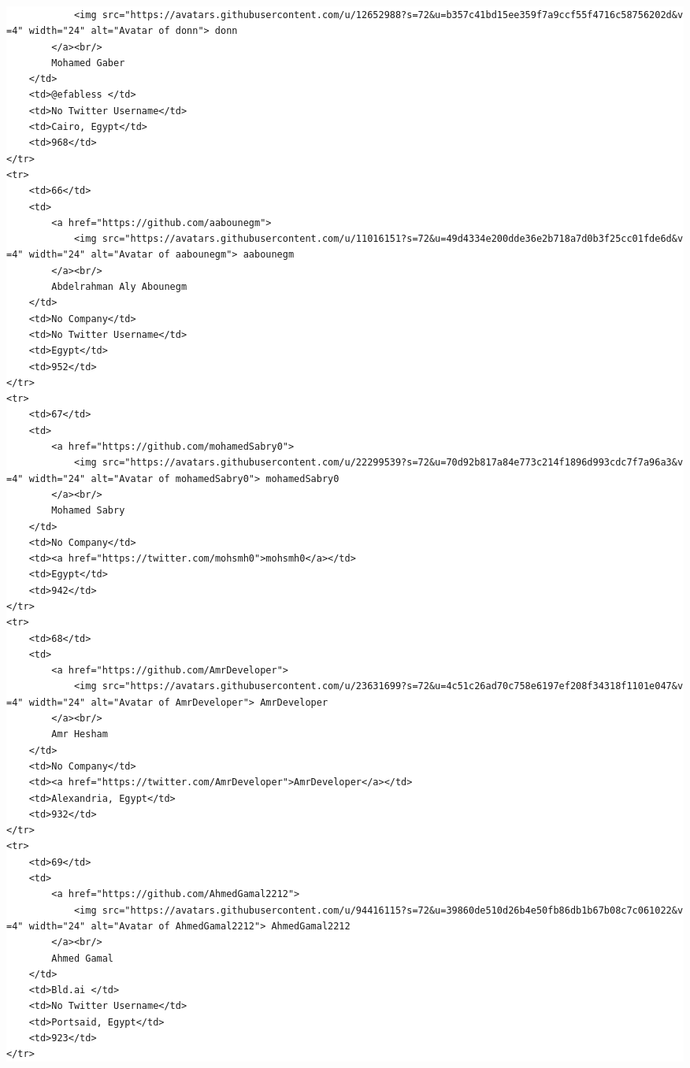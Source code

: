 				<img src="https://avatars.githubusercontent.com/u/12652988?s=72&u=b357c41bd15ee359f7a9ccf55f4716c58756202d&v=4" width="24" alt="Avatar of donn"> donn
			</a><br/>
			Mohamed Gaber
		</td>
		<td>@efabless </td>
		<td>No Twitter Username</td>
		<td>Cairo, Egypt</td>
		<td>968</td>
	</tr>
	<tr>
		<td>66</td>
		<td>
			<a href="https://github.com/aabounegm">
				<img src="https://avatars.githubusercontent.com/u/11016151?s=72&u=49d4334e200dde36e2b718a7d0b3f25cc01fde6d&v=4" width="24" alt="Avatar of aabounegm"> aabounegm
			</a><br/>
			Abdelrahman Aly Abounegm
		</td>
		<td>No Company</td>
		<td>No Twitter Username</td>
		<td>Egypt</td>
		<td>952</td>
	</tr>
	<tr>
		<td>67</td>
		<td>
			<a href="https://github.com/mohamedSabry0">
				<img src="https://avatars.githubusercontent.com/u/22299539?s=72&u=70d92b817a84e773c214f1896d993cdc7f7a96a3&v=4" width="24" alt="Avatar of mohamedSabry0"> mohamedSabry0
			</a><br/>
			Mohamed Sabry
		</td>
		<td>No Company</td>
		<td><a href="https://twitter.com/mohsmh0">mohsmh0</a></td>
		<td>Egypt</td>
		<td>942</td>
	</tr>
	<tr>
		<td>68</td>
		<td>
			<a href="https://github.com/AmrDeveloper">
				<img src="https://avatars.githubusercontent.com/u/23631699?s=72&u=4c51c26ad70c758e6197ef208f34318f1101e047&v=4" width="24" alt="Avatar of AmrDeveloper"> AmrDeveloper
			</a><br/>
			Amr Hesham
		</td>
		<td>No Company</td>
		<td><a href="https://twitter.com/AmrDeveloper">AmrDeveloper</a></td>
		<td>Alexandria, Egypt</td>
		<td>932</td>
	</tr>
	<tr>
		<td>69</td>
		<td>
			<a href="https://github.com/AhmedGamal2212">
				<img src="https://avatars.githubusercontent.com/u/94416115?s=72&u=39860de510d26b4e50fb86db1b67b08c7c061022&v=4" width="24" alt="Avatar of AhmedGamal2212"> AhmedGamal2212
			</a><br/>
			Ahmed Gamal
		</td>
		<td>Bld.ai </td>
		<td>No Twitter Username</td>
		<td>Portsaid, Egypt</td>
		<td>923</td>
	</tr>